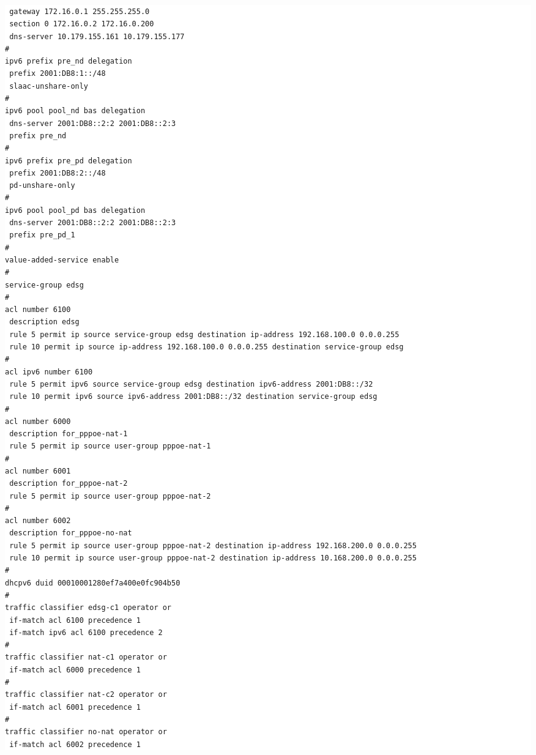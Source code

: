```
 gateway 172.16.0.1 255.255.255.0                                               
 section 0 172.16.0.2 172.16.0.200                                              
 dns-server 10.179.155.161 10.179.155.177                                       
#                                                                               
ipv6 prefix pre_nd delegation                                                   
 prefix 2001:DB8:1::/48                                                         
 slaac-unshare-only                                                             
#                                                                               
ipv6 pool pool_nd bas delegation                                                
 dns-server 2001:DB8::2:2 2001:DB8::2:3                                         
 prefix pre_nd                                                                  
#                                                                               
ipv6 prefix pre_pd delegation                                                   
 prefix 2001:DB8:2::/48                                                         
 pd-unshare-only                                                                
#                                                                               
ipv6 pool pool_pd bas delegation                                                
 dns-server 2001:DB8::2:2 2001:DB8::2:3                                         
 prefix pre_pd_1                                                                  
# 
value-added-service enable
#
service-group edsg
#                                                                               
acl number 6100                                                                 
 description edsg                                                               
 rule 5 permit ip source service-group edsg destination ip-address 192.168.100.0 0.0.0.255   
 rule 10 permit ip source ip-address 192.168.100.0 0.0.0.255 destination service-group edsg
#                                                                                
acl ipv6 number 6100                                                            
 rule 5 permit ipv6 source service-group edsg destination ipv6-address 2001:DB8::/32
 rule 10 permit ipv6 source ipv6-address 2001:DB8::/32 destination service-group edsg
#
acl number 6000                                                                 
 description for_pppoe-nat-1                                                               
 rule 5 permit ip source user-group pppoe-nat-1
#
acl number 6001                                                                 
 description for_pppoe-nat-2                                                               
 rule 5 permit ip source user-group pppoe-nat-2
#
acl number 6002                                                                 
 description for_pppoe-no-nat                                                             
 rule 5 permit ip source user-group pppoe-nat-2 destination ip-address 192.168.200.0 0.0.0.255
 rule 10 permit ip source user-group pppoe-nat-2 destination ip-address 10.168.200.0 0.0.0.255
#
dhcpv6 duid 00010001280ef7a400e0fc904b50
#                                                                               
traffic classifier edsg-c1 operator or                                          
 if-match acl 6100 precedence 1                                                 
 if-match ipv6 acl 6100 precedence 2                                            
#
traffic classifier nat-c1 operator or                                          
 if-match acl 6000 precedence 1                                                                                  
# 
traffic classifier nat-c2 operator or                                          
 if-match acl 6001 precedence 1                                                                                  
# 
traffic classifier no-nat operator or                                          
 if-match acl 6002 precedence 1                                                                                  
```